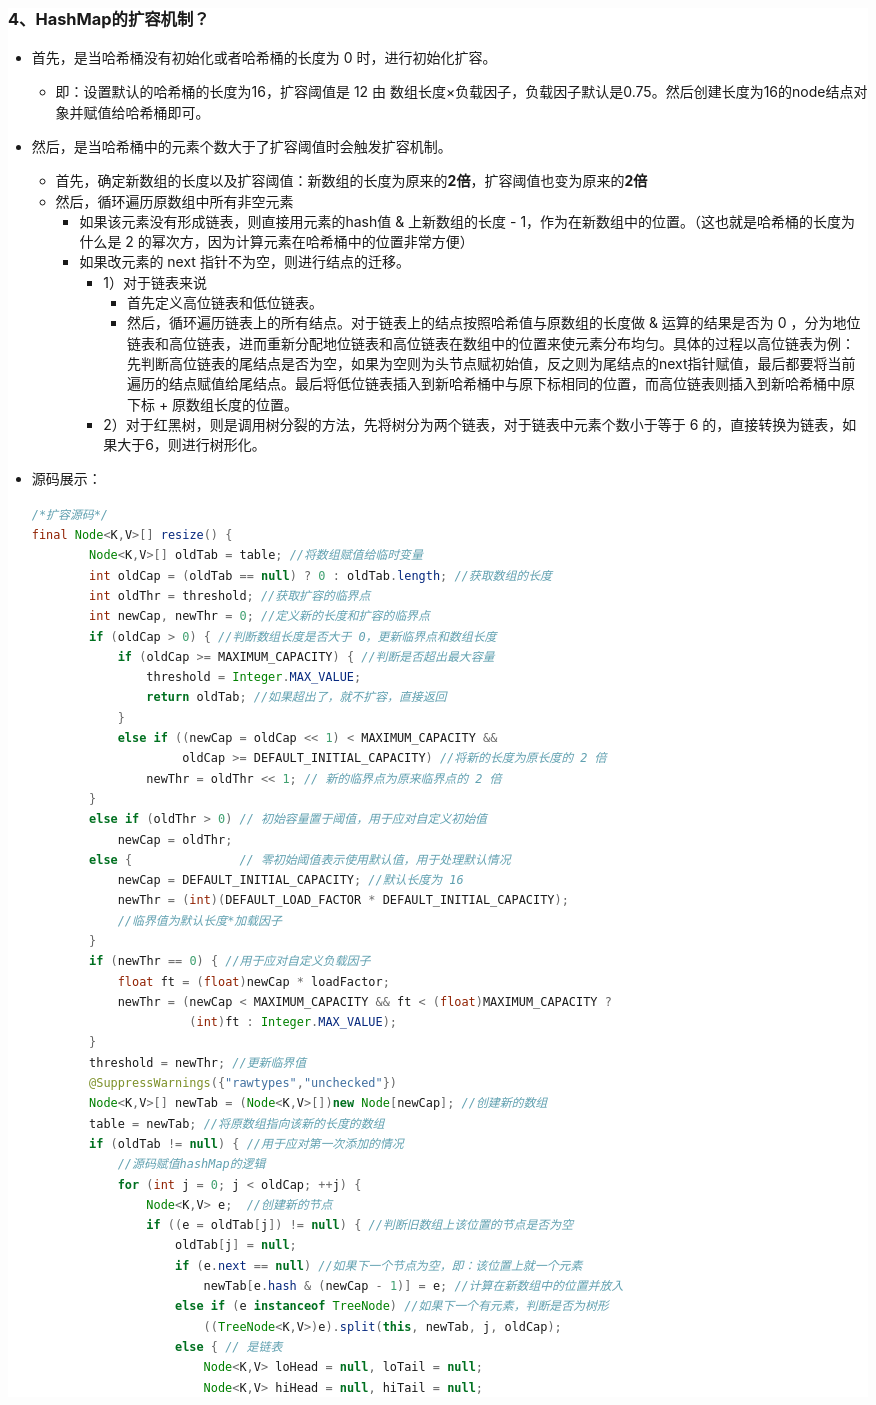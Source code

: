 

### 4、HashMap的扩容机制？

- 首先，是当哈希桶没有初始化或者哈希桶的长度为 0 时，进行初始化扩容。

    - 即：设置默认的哈希桶的长度为16，扩容阈值是 12 由 数组长度×负载因子，负载因子默认是0.75。然后创建长度为16的node结点对象并赋值给哈希桶即可。
- 然后，是当哈希桶中的元素个数大于了扩容阈值时会触发扩容机制。
    - 首先，确定新数组的长度以及扩容阈值：新数组的长度为原来的**2倍**，扩容阈值也变为原来的**2倍**
    - 然后，循环遍历原数组中所有非空元素
        - 如果该元素没有形成链表，则直接用元素的hash值 & 上新数组的长度 - 1，作为在新数组中的位置。（这也就是哈希桶的长度为什么是 2 的幂次方，因为计算元素在哈希桶中的位置非常方便）
        - 如果改元素的 next 指针不为空，则进行结点的迁移。
            - 1）对于链表来说
                - 首先定义高位链表和低位链表。
                - 然后，循环遍历链表上的所有结点。对于链表上的结点按照哈希值与原数组的长度做 & 运算的结果是否为 0 ，分为地位链表和高位链表，进而重新分配地位链表和高位链表在数组中的位置来使元素分布均匀。具体的过程以高位链表为例：先判断高位链表的尾结点是否为空，如果为空则为头节点赋初始值，反之则为尾结点的next指针赋值，最后都要将当前遍历的结点赋值给尾结点。最后将低位链表插入到新哈希桶中与原下标相同的位置，而高位链表则插入到新哈希桶中原下标 + 原数组长度的位置。
            - 2）对于红黑树，则是调用树分裂的方法，先将树分为两个链表，对于链表中元素个数小于等于 6 的，直接转换为链表，如果大于6，则进行树形化。

- 源码展示：

  ```java
  /*扩容源码*/
  final Node<K,V>[] resize() {
          Node<K,V>[] oldTab = table; //将数组赋值给临时变量
          int oldCap = (oldTab == null) ? 0 : oldTab.length; //获取数组的长度
          int oldThr = threshold; //获取扩容的临界点
          int newCap, newThr = 0; //定义新的长度和扩容的临界点
          if (oldCap > 0) { //判断数组长度是否大于 0，更新临界点和数组长度
              if (oldCap >= MAXIMUM_CAPACITY) { //判断是否超出最大容量
                  threshold = Integer.MAX_VALUE;
                  return oldTab; //如果超出了，就不扩容，直接返回
              }
              else if ((newCap = oldCap << 1) < MAXIMUM_CAPACITY &&
                       oldCap >= DEFAULT_INITIAL_CAPACITY) //将新的长度为原长度的 2 倍
                  newThr = oldThr << 1; // 新的临界点为原来临界点的 2 倍
          }
          else if (oldThr > 0) // 初始容量置于阈值，用于应对自定义初始值
              newCap = oldThr;
          else {               // 零初始阈值表示使用默认值，用于处理默认情况
              newCap = DEFAULT_INITIAL_CAPACITY; //默认长度为 16
              newThr = (int)(DEFAULT_LOAD_FACTOR * DEFAULT_INITIAL_CAPACITY);
              //临界值为默认长度*加载因子
          }
          if (newThr == 0) { //用于应对自定义负载因子
              float ft = (float)newCap * loadFactor;
              newThr = (newCap < MAXIMUM_CAPACITY && ft < (float)MAXIMUM_CAPACITY ?
                        (int)ft : Integer.MAX_VALUE);
          }
          threshold = newThr; //更新临界值
          @SuppressWarnings({"rawtypes","unchecked"})
          Node<K,V>[] newTab = (Node<K,V>[])new Node[newCap]; //创建新的数组
          table = newTab; //将原数组指向该新的长度的数组
          if (oldTab != null) { //用于应对第一次添加的情况
              //源码赋值hashMap的逻辑
              for (int j = 0; j < oldCap; ++j) {
                  Node<K,V> e;  //创建新的节点
                  if ((e = oldTab[j]) != null) { //判断旧数组上该位置的节点是否为空
                      oldTab[j] = null;
                      if (e.next == null) //如果下一个节点为空，即：该位置上就一个元素
                          newTab[e.hash & (newCap - 1)] = e; //计算在新数组中的位置并放入
                      else if (e instanceof TreeNode) //如果下一个有元素，判断是否为树形
                          ((TreeNode<K,V>)e).split(this, newTab, j, oldCap);
                      else { // 是链表
                          Node<K,V> loHead = null, loTail = null;
                          Node<K,V> hiHead = null, hiTail = null;
  ```